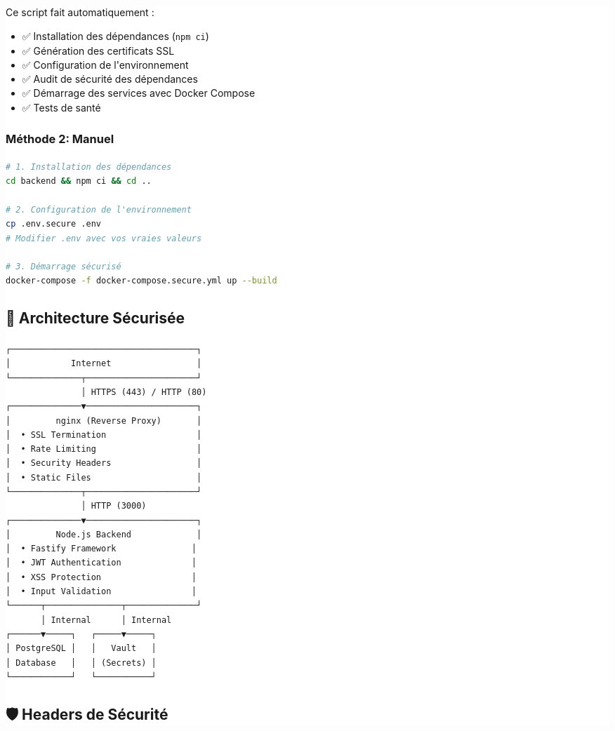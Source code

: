 Ce script fait automatiquement :
- ✅ Installation des dépendances (`npm ci`)
- ✅ Génération des certificats SSL
- ✅ Configuration de l'environnement
- ✅ Audit de sécurité des dépendances
- ✅ Démarrage des services avec Docker Compose
- ✅ Tests de santé

### Méthode 2: Manuel

```bash
# 1. Installation des dépendances
cd backend && npm ci && cd ..

# 2. Configuration de l'environnement
cp .env.secure .env
# Modifier .env avec vos vraies valeurs

# 3. Démarrage sécurisé
docker-compose -f docker-compose.secure.yml up --build
```

## 🔧 Architecture Sécurisée

```
┌─────────────────────────────────────┐
│            Internet                 │
└──────────────┬──────────────────────┘
               │ HTTPS (443) / HTTP (80)
┌──────────────▼──────────────────────┐
│         nginx (Reverse Proxy)       │
│  • SSL Termination                  │
│  • Rate Limiting                    │
│  • Security Headers                 │
│  • Static Files                     │
└──────────────┬──────────────────────┘
               │ HTTP (3000)
┌──────────────▼──────────────────────┐
│         Node.js Backend             │
│  • Fastify Framework               │
│  • JWT Authentication              │
│  • XSS Protection                  │
│  • Input Validation                │
└──────┬───────────────┬──────────────┘
       │ Internal      │ Internal
┌──────▼─────┐   ┌─────▼─────┐
│ PostgreSQL │   │   Vault   │
│ Database   │   │ (Secrets) │
└────────────┘   └───────────┘
```

## 🛡️ Headers de Sécurité
